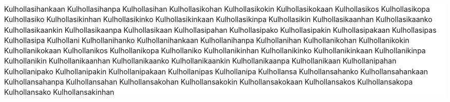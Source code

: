 Kulhollasihankaan
Kulhollasihanpa
Kulhollasihan
Kulhollasikohan
Kulhollasikokin
Kulhollasikokaan
Kulhollasikos
Kulhollasikopa
Kulhollasiko
Kulhollasikinhan
Kulhollasikinko
Kulhollasikinkaan
Kulhollasikinpa
Kulhollasikin
Kulhollasikaanhan
Kulhollasikaanko
Kulhollasikaankin
Kulhollasikaanpa
Kulhollasikaan
Kulhollasipahan
Kulhollasipako
Kulhollasipakin
Kulhollasipakaan
Kulhollasipas
Kulhollasipa
Kulhollani
Kulhollanihanko
Kulhollanihankaan
Kulhollanihanpa
Kulhollanihan
Kulhollanikohan
Kulhollanikokin
Kulhollanikokaan
Kulhollanikos
Kulhollanikopa
Kulhollaniko
Kulhollanikinhan
Kulhollanikinko
Kulhollanikinkaan
Kulhollanikinpa
Kulhollanikin
Kulhollanikaanhan
Kulhollanikaanko
Kulhollanikaankin
Kulhollanikaanpa
Kulhollanikaan
Kulhollanipahan
Kulhollanipako
Kulhollanipakin
Kulhollanipakaan
Kulhollanipas
Kulhollanipa
Kulhollansa
Kulhollansahanko
Kulhollansahankaan
Kulhollansahanpa
Kulhollansahan
Kulhollansakohan
Kulhollansakokin
Kulhollansakokaan
Kulhollansakos
Kulhollansakopa
Kulhollansako
Kulhollansakinhan